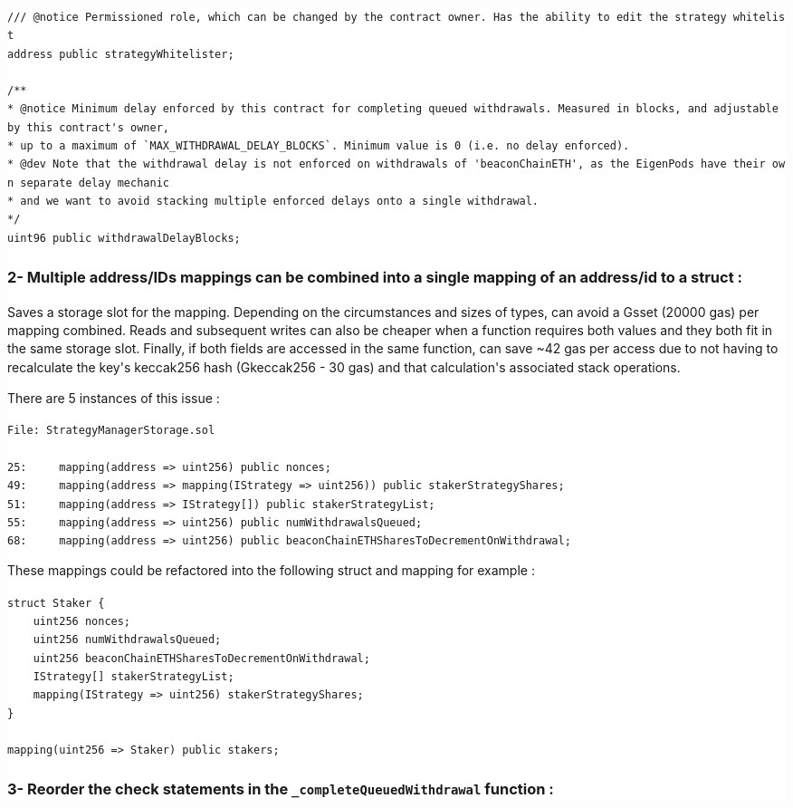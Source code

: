 ```
/// @notice Permissioned role, which can be changed by the contract owner. Has the ability to edit the strategy whitelist
address public strategyWhitelister;

/**
* @notice Minimum delay enforced by this contract for completing queued withdrawals. Measured in blocks, and adjustable by this contract's owner,
* up to a maximum of `MAX_WITHDRAWAL_DELAY_BLOCKS`. Minimum value is 0 (i.e. no delay enforced).
* @dev Note that the withdrawal delay is not enforced on withdrawals of 'beaconChainETH', as the EigenPods have their own separate delay mechanic
* and we want to avoid stacking multiple enforced delays onto a single withdrawal.
*/
uint96 public withdrawalDelayBlocks;
```

### 2- Multiple address/IDs mappings can be combined into a single mapping of an address/id to a struct :

Saves a storage slot for the mapping. Depending on the circumstances and sizes of types, can avoid a Gsset (20000 gas) per mapping combined. Reads and subsequent writes can also be cheaper when a function requires both values and they both fit in the same storage slot. Finally, if both fields are accessed in the same function, can save ~42 gas per access due to not having to recalculate the key's keccak256 hash (Gkeccak256 - 30 gas) and that calculation's associated stack operations.

There are 5 instances of this issue :

```
File: StrategyManagerStorage.sol

25:     mapping(address => uint256) public nonces;
49:     mapping(address => mapping(IStrategy => uint256)) public stakerStrategyShares;
51:     mapping(address => IStrategy[]) public stakerStrategyList;
55:     mapping(address => uint256) public numWithdrawalsQueued;
68:     mapping(address => uint256) public beaconChainETHSharesToDecrementOnWithdrawal;
```

These mappings could be refactored into the following struct and mapping for example :

```
struct Staker {
    uint256 nonces;
    uint256 numWithdrawalsQueued;
    uint256 beaconChainETHSharesToDecrementOnWithdrawal;
    IStrategy[] stakerStrategyList;
    mapping(IStrategy => uint256) stakerStrategyShares;
}
    
mapping(uint256 => Staker) public stakers;
```

### 3- Reorder the check statements in the `_completeQueuedWithdrawal` function :

